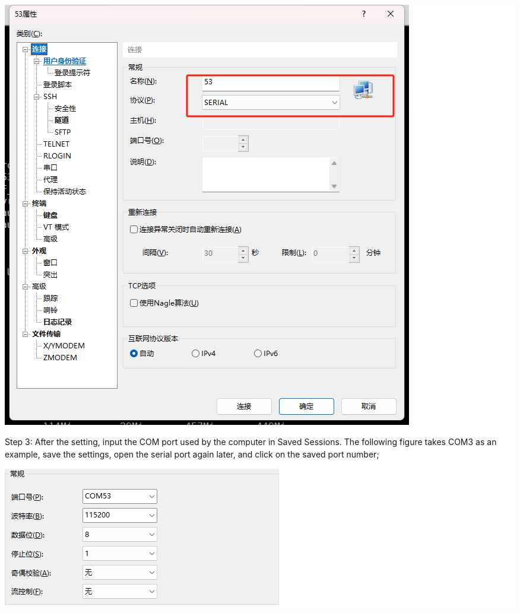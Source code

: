 ![Image](./images/OK-MX8MPQ-C_Linux6_1_36_User_Manual/1745908628873_baa71895_283e_4a4b_b419_ff88f1316b1a.png)

Step 3: After the setting, input the COM port used by the computer in Saved Sessions. The following figure takes COM3 as an example, save the settings, open the serial port again later, and click on the saved port number;

![Image](./images/OK-MX8MPQ-C_Linux6_1_36_User_Manual/1745908628962_f2db0f80_37be_440b_bfa8_0faed4ebbd44.png)
